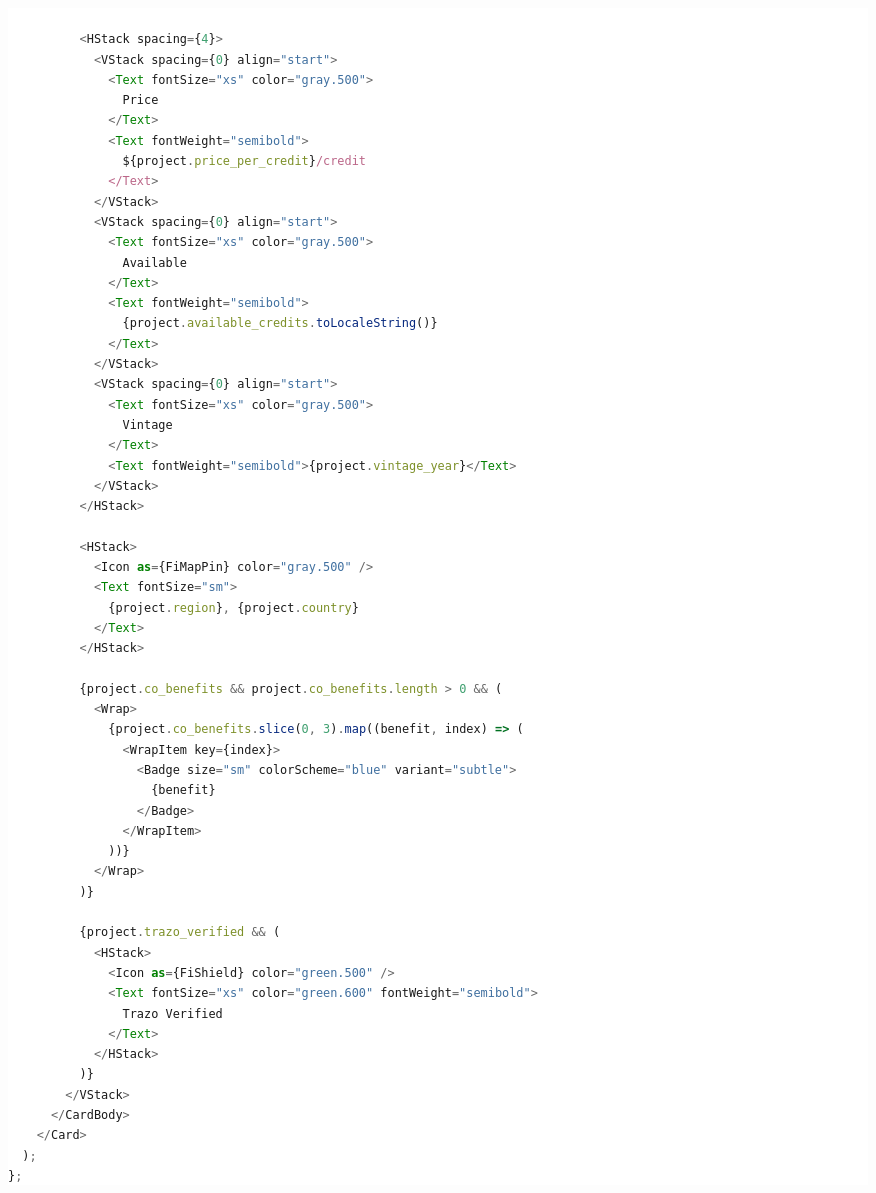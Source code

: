 ```typescript

          <HStack spacing={4}>
            <VStack spacing={0} align="start">
              <Text fontSize="xs" color="gray.500">
                Price
              </Text>
              <Text fontWeight="semibold">
                ${project.price_per_credit}/credit
              </Text>
            </VStack>
            <VStack spacing={0} align="start">
              <Text fontSize="xs" color="gray.500">
                Available
              </Text>
              <Text fontWeight="semibold">
                {project.available_credits.toLocaleString()}
              </Text>
            </VStack>
            <VStack spacing={0} align="start">
              <Text fontSize="xs" color="gray.500">
                Vintage
              </Text>
              <Text fontWeight="semibold">{project.vintage_year}</Text>
            </VStack>
          </HStack>

          <HStack>
            <Icon as={FiMapPin} color="gray.500" />
            <Text fontSize="sm">
              {project.region}, {project.country}
            </Text>
          </HStack>

          {project.co_benefits && project.co_benefits.length > 0 && (
            <Wrap>
              {project.co_benefits.slice(0, 3).map((benefit, index) => (
                <WrapItem key={index}>
                  <Badge size="sm" colorScheme="blue" variant="subtle">
                    {benefit}
                  </Badge>
                </WrapItem>
              ))}
            </Wrap>
          )}

          {project.trazo_verified && (
            <HStack>
              <Icon as={FiShield} color="green.500" />
              <Text fontSize="xs" color="green.600" fontWeight="semibold">
                Trazo Verified
              </Text>
            </HStack>
          )}
        </VStack>
      </CardBody>
    </Card>
  );
};
```
